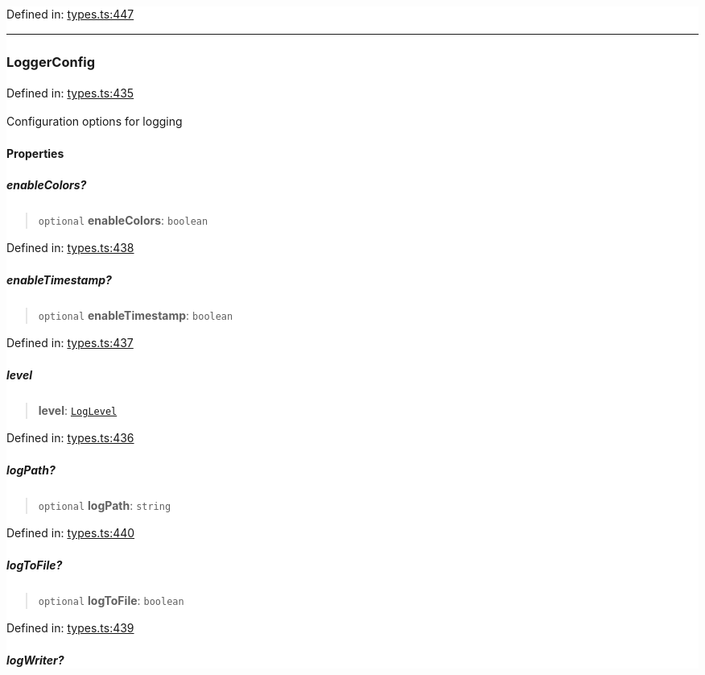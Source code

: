 Defined in:
[types.ts:447](https://github.com/dojoengine/daydreams/blob/eb3bea941563a3e64aeaff9e7839c907c71e8359/packages/core/src/core/v1/types.ts#L447)

---

### LoggerConfig

Defined in:
[types.ts:435](https://github.com/dojoengine/daydreams/blob/eb3bea941563a3e64aeaff9e7839c907c71e8359/packages/core/src/core/v1/types.ts#L435)

Configuration options for logging

#### Properties

##### enableColors?

> `optional` **enableColors**: `boolean`

Defined in:
[types.ts:438](https://github.com/dojoengine/daydreams/blob/eb3bea941563a3e64aeaff9e7839c907c71e8359/packages/core/src/core/v1/types.ts#L438)

##### enableTimestamp?

> `optional` **enableTimestamp**: `boolean`

Defined in:
[types.ts:437](https://github.com/dojoengine/daydreams/blob/eb3bea941563a3e64aeaff9e7839c907c71e8359/packages/core/src/core/v1/types.ts#L437)

##### level

> **level**: [`LogLevel`](globals.md#loglevel)

Defined in:
[types.ts:436](https://github.com/dojoengine/daydreams/blob/eb3bea941563a3e64aeaff9e7839c907c71e8359/packages/core/src/core/v1/types.ts#L436)

##### logPath?

> `optional` **logPath**: `string`

Defined in:
[types.ts:440](https://github.com/dojoengine/daydreams/blob/eb3bea941563a3e64aeaff9e7839c907c71e8359/packages/core/src/core/v1/types.ts#L440)

##### logToFile?

> `optional` **logToFile**: `boolean`

Defined in:
[types.ts:439](https://github.com/dojoengine/daydreams/blob/eb3bea941563a3e64aeaff9e7839c907c71e8359/packages/core/src/core/v1/types.ts#L439)

##### logWriter?
